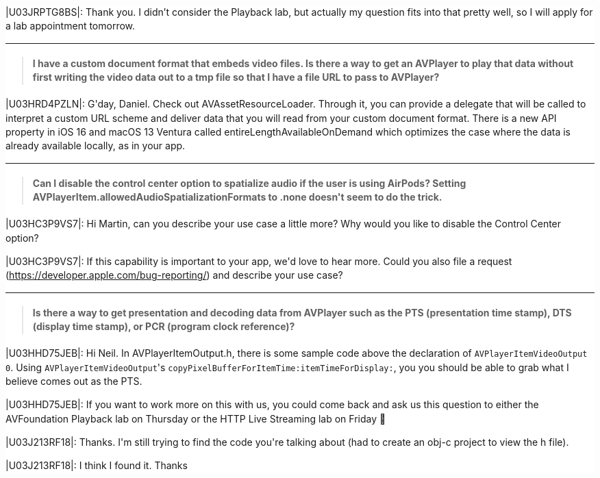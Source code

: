 |U03JRPTG8BS|:
Thank you. I didn’t consider the Playback lab, but actually my question fits into that pretty well, so I will apply for a lab appointment tomorrow.

--- 
> ####  I have a custom document format that embeds video files. Is there a way to get an AVPlayer to play that data without first writing the video data out to a tmp file so that I have a file URL to pass to AVPlayer?


|U03HRD4PZLN|:
G'day, Daniel.
Check out AVAssetResourceLoader.  Through it, you can provide a delegate that will be called to interpret a custom URL scheme and deliver data that you will read from your custom document format.
There is a new API property in iOS 16 and macOS 13 Ventura called entireLengthAvailableOnDemand which optimizes the case where the data is already available locally, as in your app.

--- 
> ####  Can I disable the control center option to spatialize audio if the user is using AirPods? Setting AVPlayerItem.allowedAudioSpatializationFormats to .none doesn't seem to do the trick. 


|U03HC3P9VS7|:
Hi Martin, can you describe your use case a little more?  Why would you like to disable the Control Center option?

|U03HC3P9VS7|:
If this capability is important to your app, we'd love to hear more.  Could you also file a request (<https://developer.apple.com/bug-reporting/>) and describe your use case?

--- 
> ####  Is there a way to get presentation and decoding data from AVPlayer such as the PTS (presentation time stamp), DTS (display time stamp), or PCR (program clock reference)?


|U03HHD75JEB|:
Hi Neil. In AVPlayerItemOutput.h, there is some sample code above the declaration of `AVPlayerItemVideoOutput0`. Using `AVPlayerItemVideoOutput`'s `copyPixelBufferForItemTime:itemTimeForDisplay:`, you you should be able to grab what I believe comes out as the PTS.

|U03HHD75JEB|:
If you want to work more on this with us, you could come back and ask us this question to either the AVFoundation Playback lab on Thursday or the HTTP Live Streaming lab on Friday :slightly_smiling_face:

|U03J213RF18|:
Thanks. I'm still trying to find the code you're talking about (had to create an obj-c project to view the h file).

|U03J213RF18|:
I think I found it. Thanks
